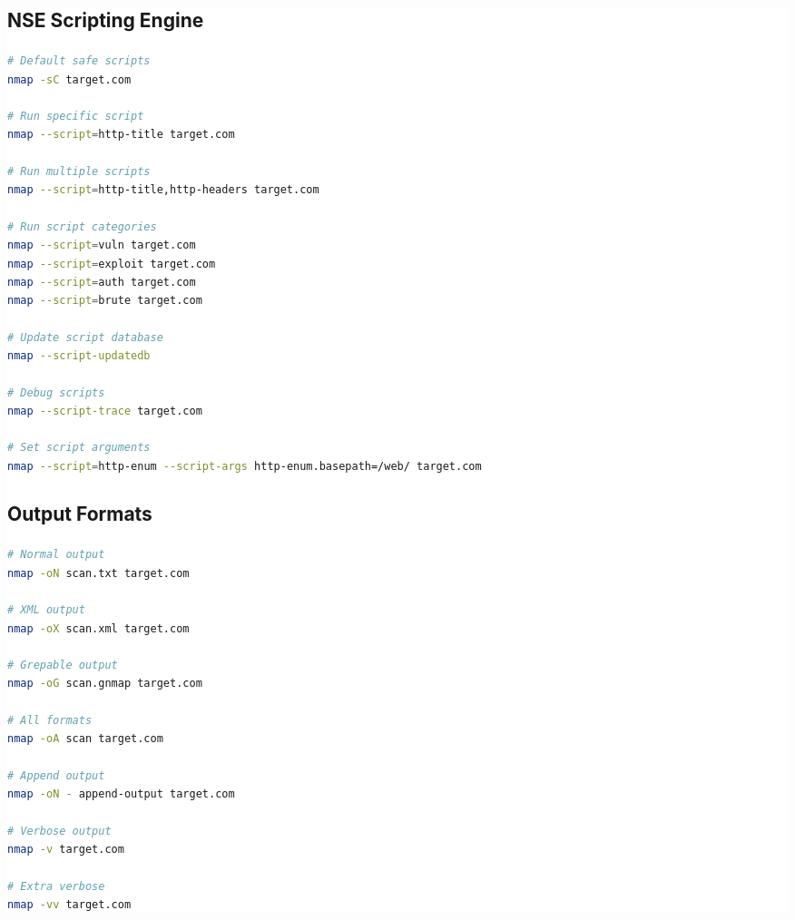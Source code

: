 ## NSE Scripting Engine

```bash
# Default safe scripts
nmap -sC target.com

# Run specific script
nmap --script=http-title target.com

# Run multiple scripts
nmap --script=http-title,http-headers target.com

# Run script categories
nmap --script=vuln target.com
nmap --script=exploit target.com
nmap --script=auth target.com
nmap --script=brute target.com

# Update script database
nmap --script-updatedb

# Debug scripts
nmap --script-trace target.com

# Set script arguments
nmap --script=http-enum --script-args http-enum.basepath=/web/ target.com
```

## Output Formats

```bash
# Normal output
nmap -oN scan.txt target.com

# XML output
nmap -oX scan.xml target.com

# Grepable output
nmap -oG scan.gnmap target.com

# All formats
nmap -oA scan target.com

# Append output
nmap -oN - append-output target.com

# Verbose output
nmap -v target.com

# Extra verbose
nmap -vv target.com
```
